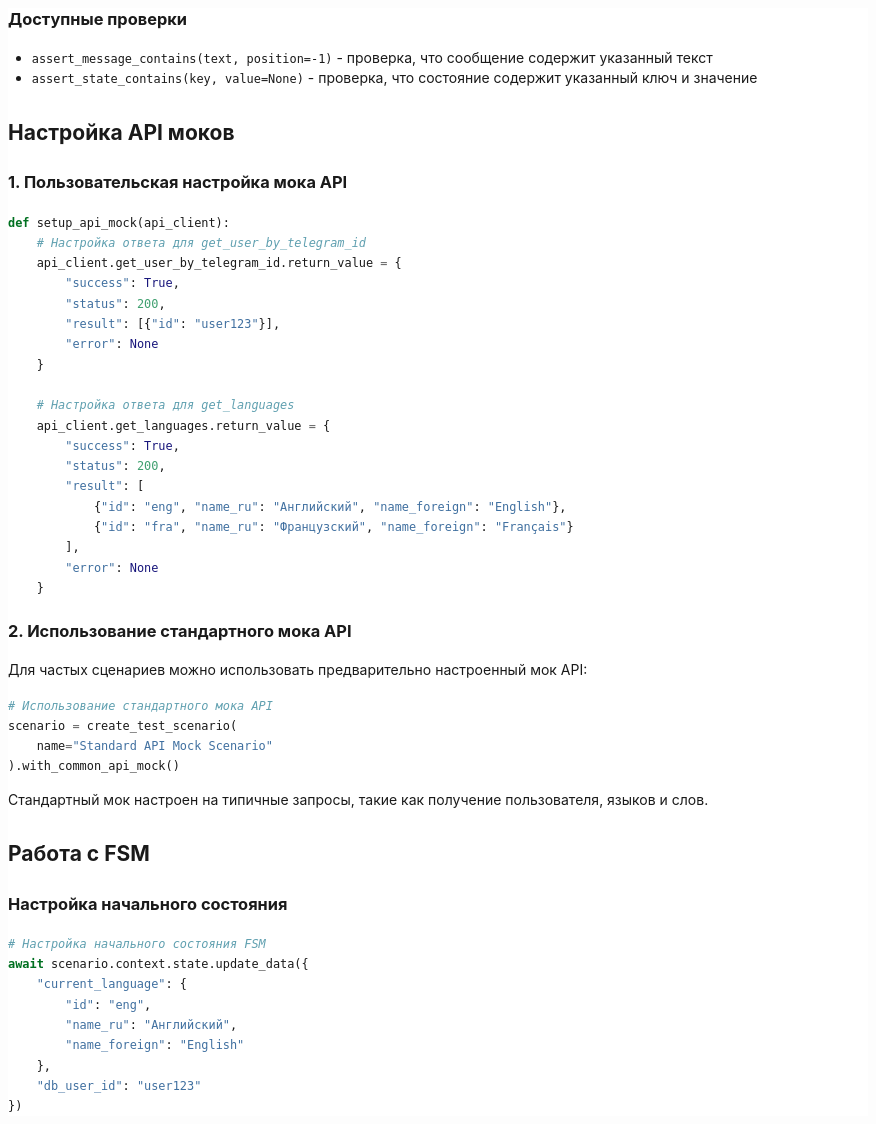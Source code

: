 ### Доступные проверки

- `assert_message_contains(text, position=-1)` - проверка, что сообщение содержит указанный текст
- `assert_state_contains(key, value=None)` - проверка, что состояние содержит указанный ключ и значение

## Настройка API моков

### 1. Пользовательская настройка мока API

```python
def setup_api_mock(api_client):
    # Настройка ответа для get_user_by_telegram_id
    api_client.get_user_by_telegram_id.return_value = {
        "success": True,
        "status": 200,
        "result": [{"id": "user123"}],
        "error": None
    }
    
    # Настройка ответа для get_languages
    api_client.get_languages.return_value = {
        "success": True,
        "status": 200,
        "result": [
            {"id": "eng", "name_ru": "Английский", "name_foreign": "English"},
            {"id": "fra", "name_ru": "Французский", "name_foreign": "Français"}
        ],
        "error": None
    }
```

### 2. Использование стандартного мока API

Для частых сценариев можно использовать предварительно настроенный мок API:

```python
# Использование стандартного мока API
scenario = create_test_scenario(
    name="Standard API Mock Scenario"
).with_common_api_mock()
```

Стандартный мок настроен на типичные запросы, такие как получение пользователя, языков и слов.

## Работа с FSM

### Настройка начального состояния

```python
# Настройка начального состояния FSM
await scenario.context.state.update_data({
    "current_language": {
        "id": "eng", 
        "name_ru": "Английский", 
        "name_foreign": "English"
    },
    "db_user_id": "user123"
})
```
